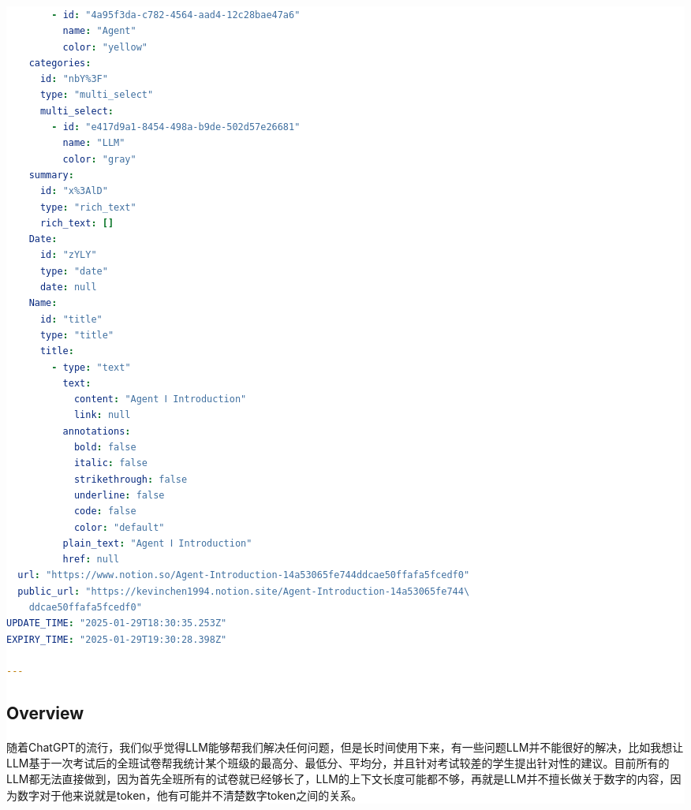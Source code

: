 ```yaml
        - id: "4a95f3da-c782-4564-aad4-12c28bae47a6"
          name: "Agent"
          color: "yellow"
    categories:
      id: "nbY%3F"
      type: "multi_select"
      multi_select:
        - id: "e417d9a1-8454-498a-b9de-502d57e26681"
          name: "LLM"
          color: "gray"
    summary:
      id: "x%3AlD"
      type: "rich_text"
      rich_text: []
    Date:
      id: "zYLY"
      type: "date"
      date: null
    Name:
      id: "title"
      type: "title"
      title:
        - type: "text"
          text:
            content: "Agent Ⅰ Introduction"
            link: null
          annotations:
            bold: false
            italic: false
            strikethrough: false
            underline: false
            code: false
            color: "default"
          plain_text: "Agent Ⅰ Introduction"
          href: null
  url: "https://www.notion.so/Agent-Introduction-14a53065fe744ddcae50ffafa5fcedf0"
  public_url: "https://kevinchen1994.notion.site/Agent-Introduction-14a53065fe744\
    ddcae50ffafa5fcedf0"
UPDATE_TIME: "2025-01-29T18:30:35.253Z"
EXPIRY_TIME: "2025-01-29T19:30:28.398Z"

---
```

<link rel="stylesheet" href="https://cdn.jsdelivr.net/npm/katex@0.16.2/dist/katex.min.css" integrity="sha384-bYdxxUwYipFNohQlHt0bjN/LCpueqWz13HufFEV1SUatKs1cm4L6fFgCi1jT643X" crossorigin="anonymous">


## Overview


随着ChatGPT的流行，我们似乎觉得LLM能够帮我们解决任何问题，但是长时间使用下来，有一些问题LLM并不能很好的解决，比如我想让LLM基于一次考试后的全班试卷帮我统计某个班级的最高分、最低分、平均分，并且针对考试较差的学生提出针对性的建议。目前所有的LLM都无法直接做到，因为首先全班所有的试卷就已经够长了，LLM的上下文长度可能都不够，再就是LLM并不擅长做关于数字的内容，因为数字对于他来说就是token，他有可能并不清楚数字token之间的关系。
